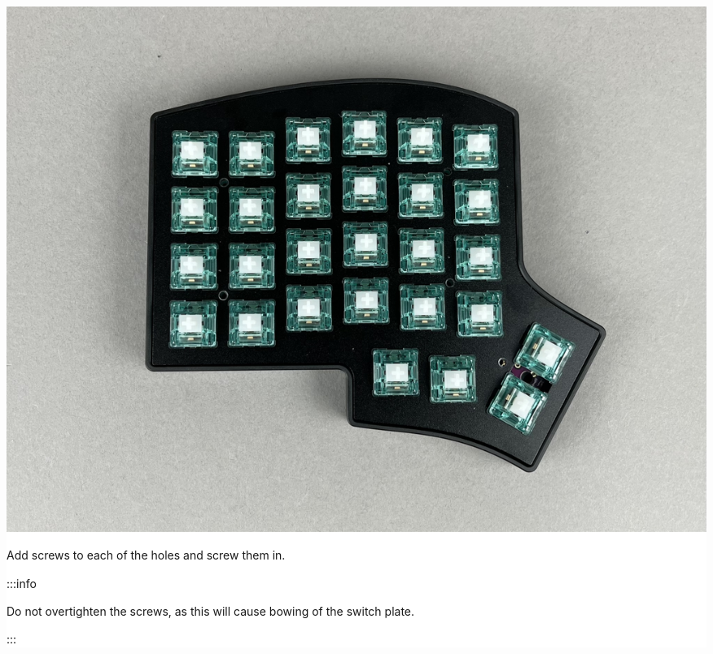 ![](./assets/images/iris-se/IMG_1867.jpg)

Add screws to each of the holes and screw them in.

:::info

Do not overtighten the screws, as this will cause bowing of the switch plate.

:::
